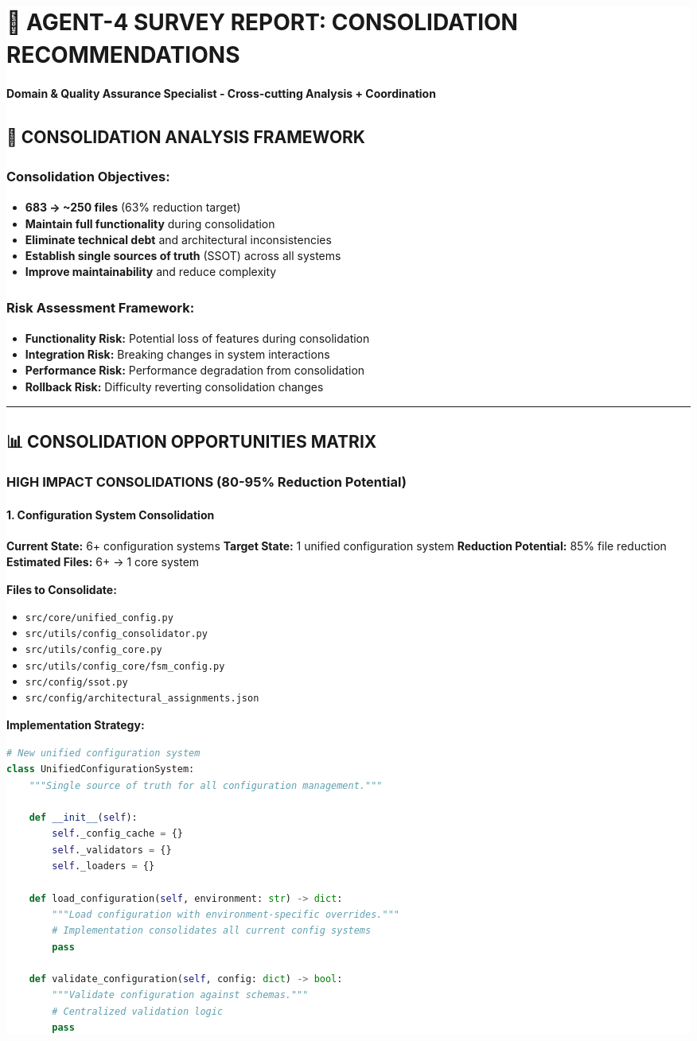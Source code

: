 # 🐝 **AGENT-4 SURVEY REPORT: CONSOLIDATION RECOMMENDATIONS**
**Domain & Quality Assurance Specialist - Cross-cutting Analysis + Coordination**

## 🎯 **CONSOLIDATION ANALYSIS FRAMEWORK**

### **Consolidation Objectives:**
- **683 → ~250 files** (63% reduction target)
- **Maintain full functionality** during consolidation
- **Eliminate technical debt** and architectural inconsistencies
- **Establish single sources of truth** (SSOT) across all systems
- **Improve maintainability** and reduce complexity

### **Risk Assessment Framework:**
- **Functionality Risk:** Potential loss of features during consolidation
- **Integration Risk:** Breaking changes in system interactions
- **Performance Risk:** Performance degradation from consolidation
- **Rollback Risk:** Difficulty reverting consolidation changes

---

## 📊 **CONSOLIDATION OPPORTUNITIES MATRIX**

### **HIGH IMPACT CONSOLIDATIONS (80-95% Reduction Potential)**

#### **1. Configuration System Consolidation**
**Current State:** 6+ configuration systems
**Target State:** 1 unified configuration system
**Reduction Potential:** 85% file reduction
**Estimated Files:** 6+ → 1 core system

**Files to Consolidate:**
- `src/core/unified_config.py`
- `src/utils/config_consolidator.py`
- `src/utils/config_core.py`
- `src/utils/config_core/fsm_config.py`
- `src/config/ssot.py`
- `src/config/architectural_assignments.json`

**Implementation Strategy:**
```python
# New unified configuration system
class UnifiedConfigurationSystem:
    """Single source of truth for all configuration management."""
    
    def __init__(self):
        self._config_cache = {}
        self._validators = {}
        self._loaders = {}
    
    def load_configuration(self, environment: str) -> dict:
        """Load configuration with environment-specific overrides."""
        # Implementation consolidates all current config systems
        pass
    
    def validate_configuration(self, config: dict) -> bool:
        """Validate configuration against schemas."""
        # Centralized validation logic
        pass
```
